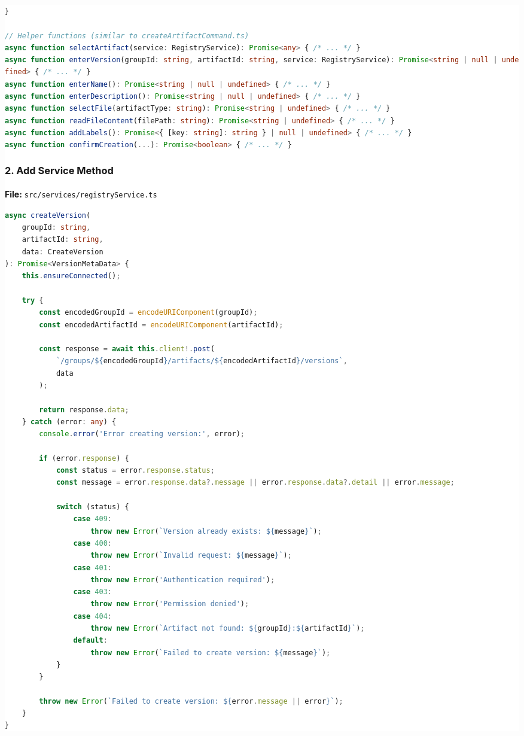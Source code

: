```typescript
}

// Helper functions (similar to createArtifactCommand.ts)
async function selectArtifact(service: RegistryService): Promise<any> { /* ... */ }
async function enterVersion(groupId: string, artifactId: string, service: RegistryService): Promise<string | null | undefined> { /* ... */ }
async function enterName(): Promise<string | null | undefined> { /* ... */ }
async function enterDescription(): Promise<string | null | undefined> { /* ... */ }
async function selectFile(artifactType: string): Promise<string | undefined> { /* ... */ }
async function readFileContent(filePath: string): Promise<string | undefined> { /* ... */ }
async function addLabels(): Promise<{ [key: string]: string } | null | undefined> { /* ... */ }
async function confirmCreation(...): Promise<boolean> { /* ... */ }
```

### 2. Add Service Method

**File:** `src/services/registryService.ts`

```typescript
async createVersion(
    groupId: string,
    artifactId: string,
    data: CreateVersion
): Promise<VersionMetaData> {
    this.ensureConnected();

    try {
        const encodedGroupId = encodeURIComponent(groupId);
        const encodedArtifactId = encodeURIComponent(artifactId);

        const response = await this.client!.post(
            `/groups/${encodedGroupId}/artifacts/${encodedArtifactId}/versions`,
            data
        );

        return response.data;
    } catch (error: any) {
        console.error('Error creating version:', error);

        if (error.response) {
            const status = error.response.status;
            const message = error.response.data?.message || error.response.data?.detail || error.message;

            switch (status) {
                case 409:
                    throw new Error(`Version already exists: ${message}`);
                case 400:
                    throw new Error(`Invalid request: ${message}`);
                case 401:
                    throw new Error('Authentication required');
                case 403:
                    throw new Error('Permission denied');
                case 404:
                    throw new Error(`Artifact not found: ${groupId}:${artifactId}`);
                default:
                    throw new Error(`Failed to create version: ${message}`);
            }
        }

        throw new Error(`Failed to create version: ${error.message || error}`);
    }
}

```